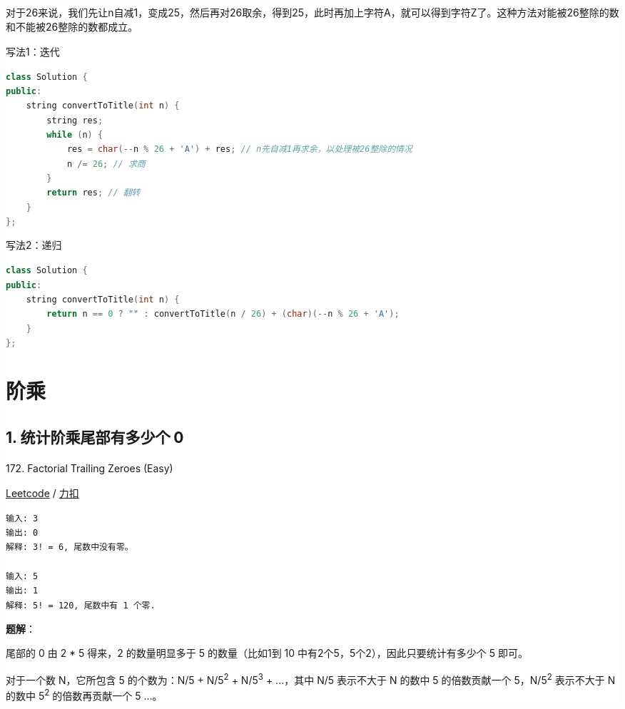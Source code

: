 对于26来说，我们先让n自减1，变成25，然后再对26取余，得到25，此时再加上字符A，就可以得到字符Z了。这种方法对能被26整除的数和不能被26整除的数都成立。

写法1：迭代

```cpp
class Solution {
public:
    string convertToTitle(int n) {
        string res;
        while (n) {
            res = char(--n % 26 + 'A') + res; // n先自减1再求余，以处理被26整除的情况
            n /= 26; // 求商
        }
        return res; // 翻转
    }
};
```



写法2：递归

```cpp
class Solution {
public:
    string convertToTitle(int n) {
        return n == 0 ? "" : convertToTitle(n / 26) + (char)(--n % 26 + 'A');
    }
};
```



# 阶乘

## 1. 统计阶乘尾部有多少个 0

172\. Factorial Trailing Zeroes (Easy)

[Leetcode](https://leetcode.com/problems/factorial-trailing-zeroes/description/) / [力扣](https://leetcode-cn.com/problems/factorial-trailing-zeroes/description/)

```
输入: 3
输出: 0
解释: 3! = 6, 尾数中没有零。

输入: 5
输出: 1
解释: 5! = 120, 尾数中有 1 个零.
```

**题解**：

尾部的 0 由 2 * 5 得来，2 的数量明显多于 5 的数量（比如1到 10 中有2个5，5个2），因此只要统计有多少个 5 即可。

对于一个数 N，它所包含 5 的个数为：N/5 + N/5<sup>2</sup> + N/5<sup>3</sup> + ...，其中 N/5 表示不大于 N 的数中 5 的倍数贡献一个 5，N/5<sup>2</sup> 表示不大于 N 的数中 5<sup>2</sup> 的倍数再贡献一个 5 ...。
